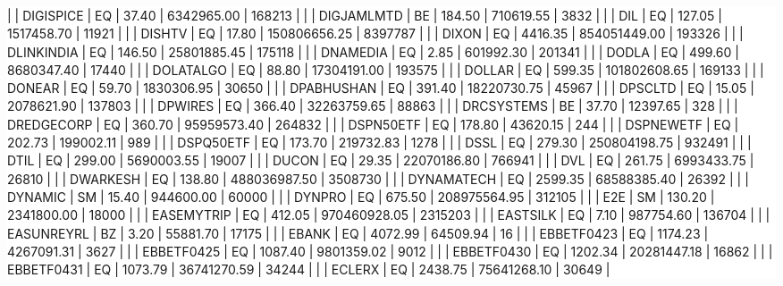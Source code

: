 |  | DIGISPICE | EQ | 37.40 | 6342965.00 | 168213 |
|  | DIGJAMLMTD | BE | 184.50 | 710619.55 | 3832 |
|  | DIL | EQ | 127.05 | 1517458.70 | 11921 |
|  | DISHTV | EQ | 17.80 | 150806656.25 | 8397787 |
|  | DIXON | EQ | 4416.35 | 854051449.00 | 193326 |
|  | DLINKINDIA | EQ | 146.50 | 25801885.45 | 175118 |
|  | DNAMEDIA | EQ | 2.85 | 601992.30 | 201341 |
|  | DODLA | EQ | 499.60 | 8680347.40 | 17440 |
|  | DOLATALGO | EQ | 88.80 | 17304191.00 | 193575 |
|  | DOLLAR | EQ | 599.35 | 101802608.65 | 169133 |
|  | DONEAR | EQ | 59.70 | 1830306.95 | 30650 |
|  | DPABHUSHAN | EQ | 391.40 | 18220730.75 | 45967 |
|  | DPSCLTD | EQ | 15.05 | 2078621.90 | 137803 |
|  | DPWIRES | EQ | 366.40 | 32263759.65 | 88863 |
|  | DRCSYSTEMS | BE | 37.70 | 12397.65 | 328 |
|  | DREDGECORP | EQ | 360.70 | 95959573.40 | 264832 |
|  | DSPN50ETF | EQ | 178.80 | 43620.15 | 244 |
|  | DSPNEWETF | EQ | 202.73 | 199002.11 | 989 |
|  | DSPQ50ETF | EQ | 173.70 | 219732.83 | 1278 |
|  | DSSL | EQ | 279.30 | 250804198.75 | 932491 |
|  | DTIL | EQ | 299.00 | 5690003.55 | 19007 |
|  | DUCON | EQ | 29.35 | 22070186.80 | 766941 |
|  | DVL | EQ | 261.75 | 6993433.75 | 26810 |
|  | DWARKESH | EQ | 138.80 | 488036987.50 | 3508730 |
|  | DYNAMATECH | EQ | 2599.35 | 68588385.40 | 26392 |
|  | DYNAMIC | SM | 15.40 | 944600.00 | 60000 |
|  | DYNPRO | EQ | 675.50 | 208975564.95 | 312105 |
|  | E2E | SM | 130.20 | 2341800.00 | 18000 |
|  | EASEMYTRIP | EQ | 412.05 | 970460928.05 | 2315203 |
|  | EASTSILK | EQ | 7.10 | 987754.60 | 136704 |
|  | EASUNREYRL | BZ | 3.20 | 55881.70 | 17175 |
|  | EBANK | EQ | 4072.99 | 64509.94 | 16 |
|  | EBBETF0423 | EQ | 1174.23 | 4267091.31 | 3627 |
|  | EBBETF0425 | EQ | 1087.40 | 9801359.02 | 9012 |
|  | EBBETF0430 | EQ | 1202.34 | 20281447.18 | 16862 |
|  | EBBETF0431 | EQ | 1073.79 | 36741270.59 | 34244 |
|  | ECLERX | EQ | 2438.75 | 75641268.10 | 30649 |
